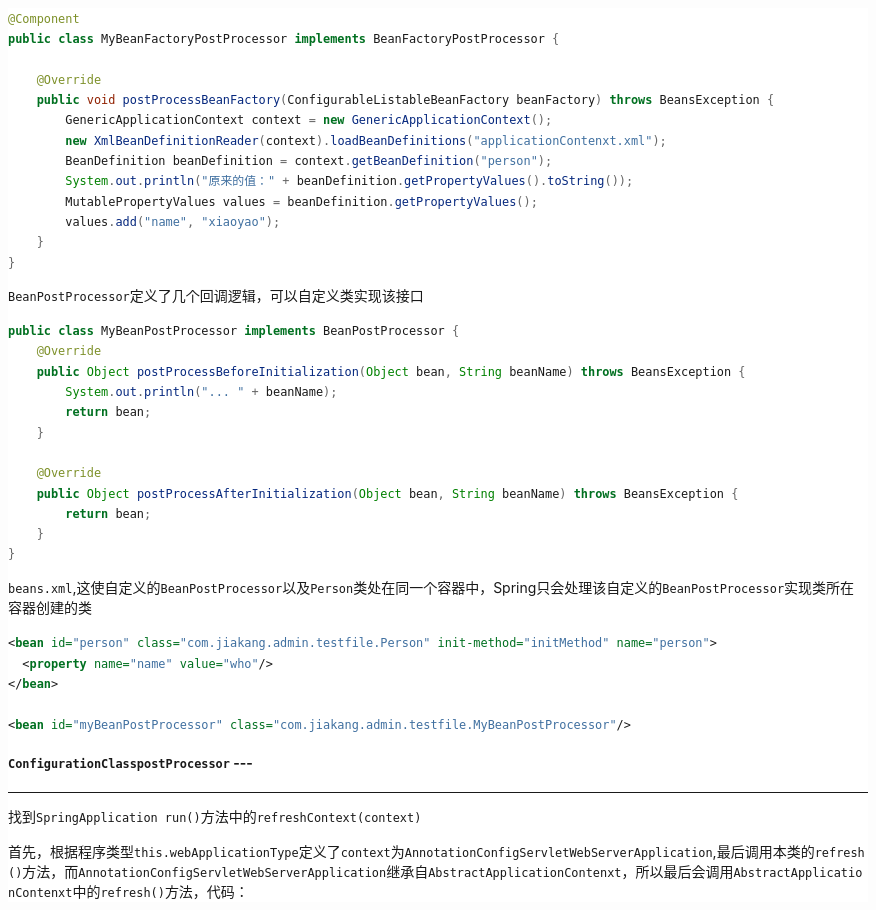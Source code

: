 ```java
@Component
public class MyBeanFactoryPostProcessor implements BeanFactoryPostProcessor {

    @Override
    public void postProcessBeanFactory(ConfigurableListableBeanFactory beanFactory) throws BeansException {
        GenericApplicationContext context = new GenericApplicationContext();
        new XmlBeanDefinitionReader(context).loadBeanDefinitions("applicationContenxt.xml");
        BeanDefinition beanDefinition = context.getBeanDefinition("person");
        System.out.println("原来的值：" + beanDefinition.getPropertyValues().toString());
        MutablePropertyValues values = beanDefinition.getPropertyValues();
        values.add("name", "xiaoyao");
    }
}
```

`BeanPostProcessor`定义了几个回调逻辑，可以自定义类实现该接口

```java
public class MyBeanPostProcessor implements BeanPostProcessor {
    @Override
    public Object postProcessBeforeInitialization(Object bean, String beanName) throws BeansException {
        System.out.println("... " + beanName);
        return bean;
    }

    @Override
    public Object postProcessAfterInitialization(Object bean, String beanName) throws BeansException {
        return bean;
    }
}
```

`beans.xml`,这使自定义的`BeanPostProcessor`以及`Person`类处在同一个容器中，Spring只会处理该自定义的`BeanPostProcessor`实现类所在容器创建的类

```xml
<bean id="person" class="com.jiakang.admin.testfile.Person" init-method="initMethod" name="person">
  <property name="name" value="who"/>
</bean>

<bean id="myBeanPostProcessor" class="com.jiakang.admin.testfile.MyBeanPostProcessor"/>
```



#### `ConfigurationClasspostProcessor` --- 

------

找到`SpringApplication run()`方法中的`refreshContext(context)`

首先，根据程序类型`this.webApplicationType`定义了`context`为`AnnotationConfigServletWebServerApplication`,最后调用本类的`refresh()`方法，而`AnnotationConfigServletWebServerApplication`继承自`AbstractApplicationContenxt`，所以最后会调用`AbstractApplicationContenxt`中的`refresh()`方法，代码：
